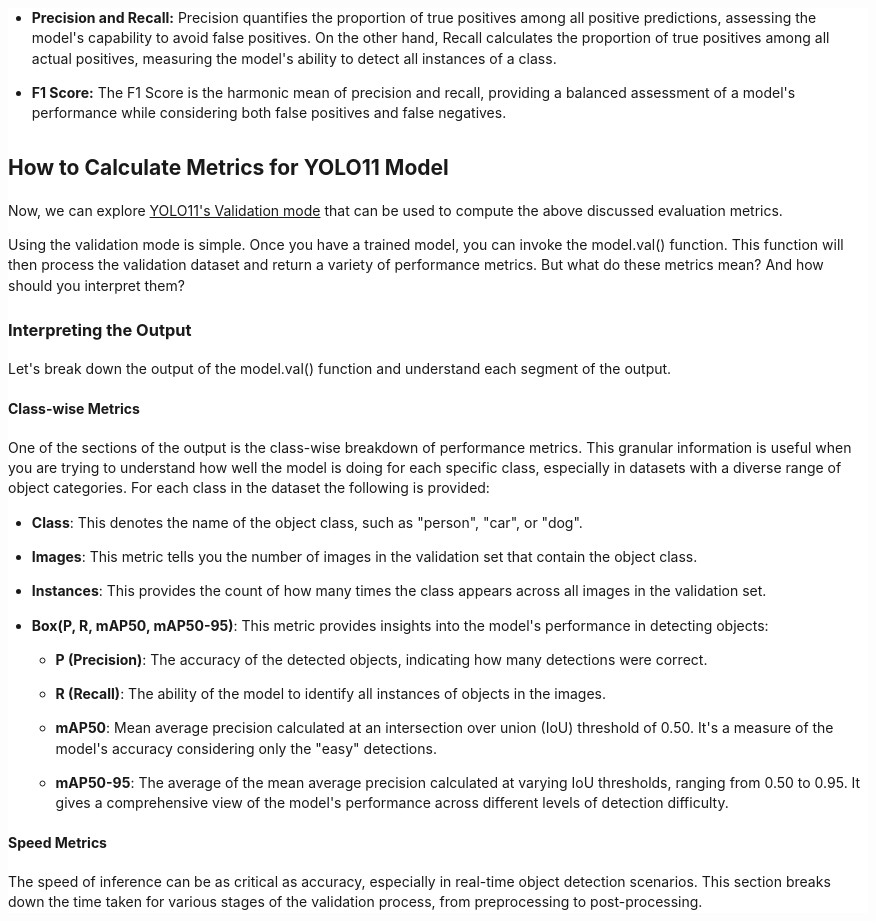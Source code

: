 - **Precision and Recall:** Precision quantifies the proportion of true positives among all positive predictions, assessing the model's capability to avoid false positives. On the other hand, Recall calculates the proportion of true positives among all actual positives, measuring the model's ability to detect all instances of a class.

- **F1 Score:** The F1 Score is the harmonic mean of precision and recall, providing a balanced assessment of a model's performance while considering both false positives and false negatives.

## How to Calculate Metrics for YOLO11 Model

Now, we can explore [YOLO11's Validation mode](../modes/val.md) that can be used to compute the above discussed evaluation metrics.

Using the validation mode is simple. Once you have a trained model, you can invoke the model.val() function. This function will then process the validation dataset and return a variety of performance metrics. But what do these metrics mean? And how should you interpret them?

### Interpreting the Output

Let's break down the output of the model.val() function and understand each segment of the output.

#### Class-wise Metrics

One of the sections of the output is the class-wise breakdown of performance metrics. This granular information is useful when you are trying to understand how well the model is doing for each specific class, especially in datasets with a diverse range of object categories. For each class in the dataset the following is provided:

- **Class**: This denotes the name of the object class, such as "person", "car", or "dog".

- **Images**: This metric tells you the number of images in the validation set that contain the object class.

- **Instances**: This provides the count of how many times the class appears across all images in the validation set.

- **Box(P, R, mAP50, mAP50-95)**: This metric provides insights into the model's performance in detecting objects:

    - **P (Precision)**: The accuracy of the detected objects, indicating how many detections were correct.

    - **R (Recall)**: The ability of the model to identify all instances of objects in the images.

    - **mAP50**: Mean average precision calculated at an intersection over union (IoU) threshold of 0.50. It's a measure of the model's accuracy considering only the "easy" detections.

    - **mAP50-95**: The average of the mean average precision calculated at varying IoU thresholds, ranging from 0.50 to 0.95. It gives a comprehensive view of the model's performance across different levels of detection difficulty.

#### Speed Metrics

The speed of inference can be as critical as accuracy, especially in real-time object detection scenarios. This section breaks down the time taken for various stages of the validation process, from preprocessing to post-processing.

